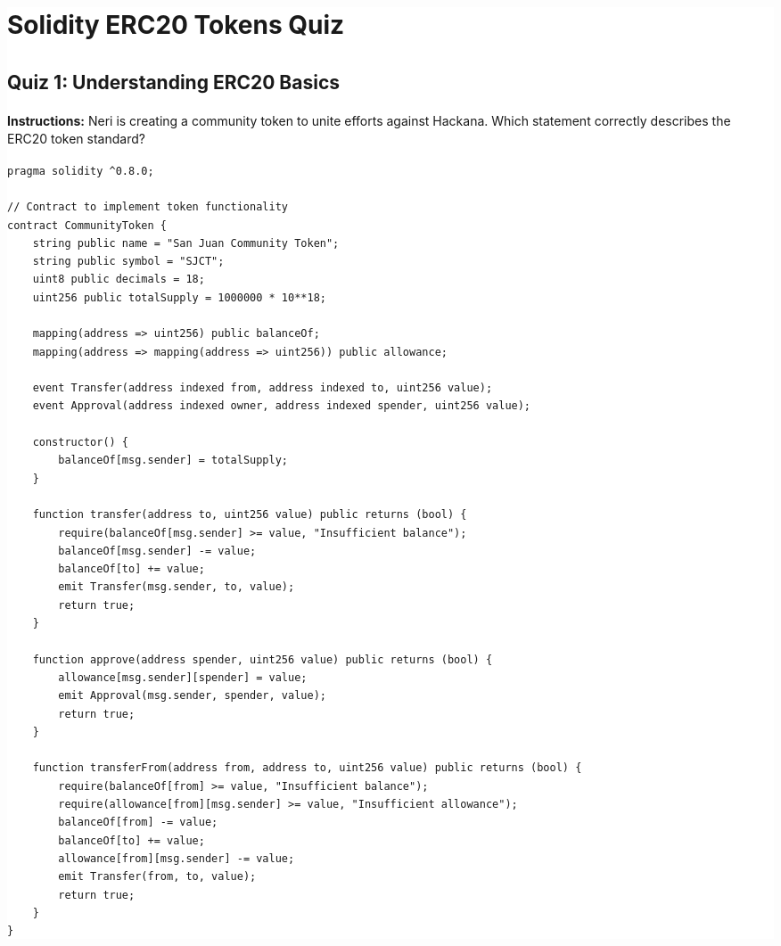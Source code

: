 # Solidity ERC20 Tokens Quiz

## Quiz 1: Understanding ERC20 Basics

**Instructions:** Neri is creating a community token to unite efforts against Hackana. Which statement correctly describes the ERC20 token standard?

```solidity
pragma solidity ^0.8.0;

// Contract to implement token functionality
contract CommunityToken {
    string public name = "San Juan Community Token";
    string public symbol = "SJCT";
    uint8 public decimals = 18;
    uint256 public totalSupply = 1000000 * 10**18;

    mapping(address => uint256) public balanceOf;
    mapping(address => mapping(address => uint256)) public allowance;

    event Transfer(address indexed from, address indexed to, uint256 value);
    event Approval(address indexed owner, address indexed spender, uint256 value);

    constructor() {
        balanceOf[msg.sender] = totalSupply;
    }

    function transfer(address to, uint256 value) public returns (bool) {
        require(balanceOf[msg.sender] >= value, "Insufficient balance");
        balanceOf[msg.sender] -= value;
        balanceOf[to] += value;
        emit Transfer(msg.sender, to, value);
        return true;
    }

    function approve(address spender, uint256 value) public returns (bool) {
        allowance[msg.sender][spender] = value;
        emit Approval(msg.sender, spender, value);
        return true;
    }

    function transferFrom(address from, address to, uint256 value) public returns (bool) {
        require(balanceOf[from] >= value, "Insufficient balance");
        require(allowance[from][msg.sender] >= value, "Insufficient allowance");
        balanceOf[from] -= value;
        balanceOf[to] += value;
        allowance[from][msg.sender] -= value;
        emit Transfer(from, to, value);
        return true;
    }
}
```
